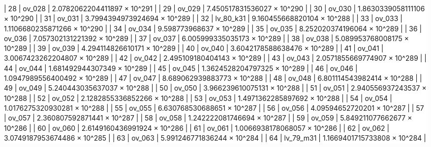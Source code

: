 | 28 | ov_028 | 2.0782062204411897 × 10^291 |
| 29 | ov_029 | 7.450517831536027 × 10^290 |
| 30 | ov_030 | 1.8630339058111106 × 10^290 |
| 31 | ov_031 | 3.7994394973924694 × 10^289 |
| 32 | lv_80_k31 | 9.160455668820104 × 10^288 |
| 33 | ov_033 | 1.1106680235871266 × 10^290 |
| 34 | ov_034 | 9.598773968637 × 10^289 |
| 35 | ov_035 | 8.252020374196064 × 10^289 |
| 36 | ov_036 | 7.057302131221392 × 10^289 |
| 37 | ov_037 | 6.005999335035173 × 10^289 |
| 38 | ov_038 | 5.089953768008175 × 10^289 |
| 39 | ov_039 | 4.294114826610171 × 10^289 |
| 40 | ov_040 | 3.6042178588638476 × 10^289 |
| 41 | ov_041 | 3.0067423262204807 × 10^289 |
| 42 | ov_042 | 2.495109180404143 × 10^289 |
| 43 | ov_043 | 2.0571855669774907 × 10^289 |
| 44 | ov_044 | 1.681492944307349 × 10^289 |
| 45 | ov_045 | 1.3624528204797325 × 10^289 |
| 46 | ov_046 | 1.0947989556400492 × 10^289 |
| 47 | ov_047 | 8.689062939883773 × 10^288 |
| 48 | ov_048 | 6.801114543982414 × 10^288 |
| 49 | ov_049 | 5.240443035637037 × 10^288 |
| 50 | ov_050 | 3.966239610075131 × 10^288 |
| 51 | ov_051 | 2.940556937243537 × 10^288 |
| 52 | ov_052 | 2.1282855336852266 × 10^288 |
| 53 | ov_053 | 1.4971362285897692 × 10^288 |
| 54 | ov_054 | 1.0176275320930281 × 10^288 |
| 55 | ov_055 | 6.630768530688651 × 10^287 |
| 56 | ov_056 | 4.09594652720201 × 10^287 |
| 57 | ov_057 | 2.360807592871441 × 10^287 |
| 58 | ov_058 | 1.242222081746694 × 10^287 |
| 59 | ov_059 | 5.849211077662677 × 10^286 |
| 60 | ov_060 | 2.6149160436991924 × 10^286 |
| 61 | ov_061 | 1.0066938178068057 × 10^286 |
| 62 | ov_062 | 3.0749187953674486 × 10^285 |
| 63 | ov_063 | 5.991246771836244 × 10^284 |
| 64 | lv_79_m31 | 1.1669401715733808 × 10^284 |